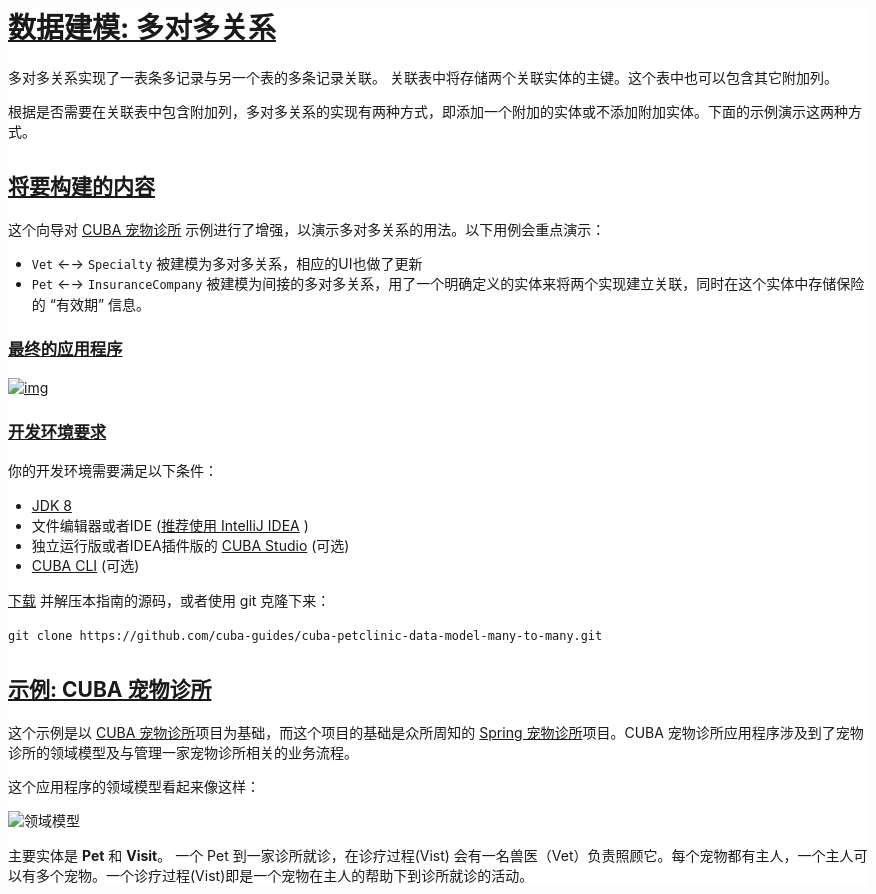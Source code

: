 # [数据建模: 多对多关系](https://www.cuba-platform.cn/guides/data-modelling-many-to-many-association)



多对多关系实现了一表条多记录与另一个表的多条记录关联。 关联表中将存储两个关联实体的主键。这个表中也可以包含其它附加列。

根据是否需要在关联表中包含附加列，多对多关系的实现有两种方式，即添加一个附加的实体或不添加附加实体。下面的示例演示这两种方式。

## [将要构建的内容](https://www.cuba-platform.cn/guides/data-modelling-many-to-many-association#将要构建的内容)

这个向导对 [CUBA 宠物诊所](https://github.com/cuba-platform/cuba-petclinic) 示例进行了增强，以演示多对多关系的用法。以下用例会重点演示：

- `Vet` ←→ `Specialty` 被建模为多对多关系，相应的UI也做了更新
- `Pet` ←→ `InsuranceCompany` 被建模为间接的多对多关系，用了一个明确定义的实体来将两个实现建立关联，同时在这个实体中存储保险的 “有效期” 信息。

### [最终的应用程序](https://www.cuba-platform.cn/guides/data-modelling-many-to-many-association#最终的应用程序)

[![img](https://raw.githubusercontent.com/cuba-guides/cuba-petclinic-data-model-many-to-many/master/img/login-screen.png)](https://raw.githubusercontent.com/cuba-guides/cuba-petclinic-data-model-many-to-many/master/img/adjustments-cuba-petclinic-overview.gif)

### [开发环境要求](https://www.cuba-platform.cn/guides/data-modelling-many-to-many-association#开发环境要求)

你的开发环境需要满足以下条件：

- [JDK 8](https://adoptopenjdk.net/)
- 文件编辑器或者IDE ([推荐使用 IntelliJ IDEA](https://www.jetbrains.com/idea/download/) )
- 独立运行版或者IDEA插件版的 [CUBA Studio](https://www.cuba-platform.cn/tools/) (可选)
- [CUBA CLI](https://github.com/cuba-platform/cuba-cli/wiki/Installation) (可选)

[下载](https://github.com/cuba-guides/cuba-petclinic-data-model-many-to-many/archive/master.zip) 并解压本指南的源码，或者使用 git 克隆下来：

```
git clone https://github.com/cuba-guides/cuba-petclinic-data-model-many-to-many.git
```

## [示例: CUBA 宠物诊所](https://www.cuba-platform.cn/guides/data-modelling-many-to-many-association#示例_cuba_宠物诊所)

这个示例是以 [CUBA 宠物诊所](https://github.com/cuba-platform/cuba-petclinic)项目为基础，而这个项目的基础是众所周知的 [Spring 宠物诊所](https://github.com/spring-projects/spring-petclinic)项目。CUBA 宠物诊所应用程序涉及到了宠物诊所的领域模型及与管理一家宠物诊所相关的业务流程。

这个应用程序的领域模型看起来像这样：

![领域模型](https://www.cuba-platform.cn/guides/images/domain-model.png)

主要实体是 **Pet** 和 **Visit**。 一个 Pet 到一家诊所就诊，在诊疗过程(Vist) 会有一名兽医（Vet）负责照顾它。每个宠物都有主人，一个主人可以有多个宠物。一个诊疗过程(Vist)即是一个宠物在主人的帮助下到诊所就诊的活动。
